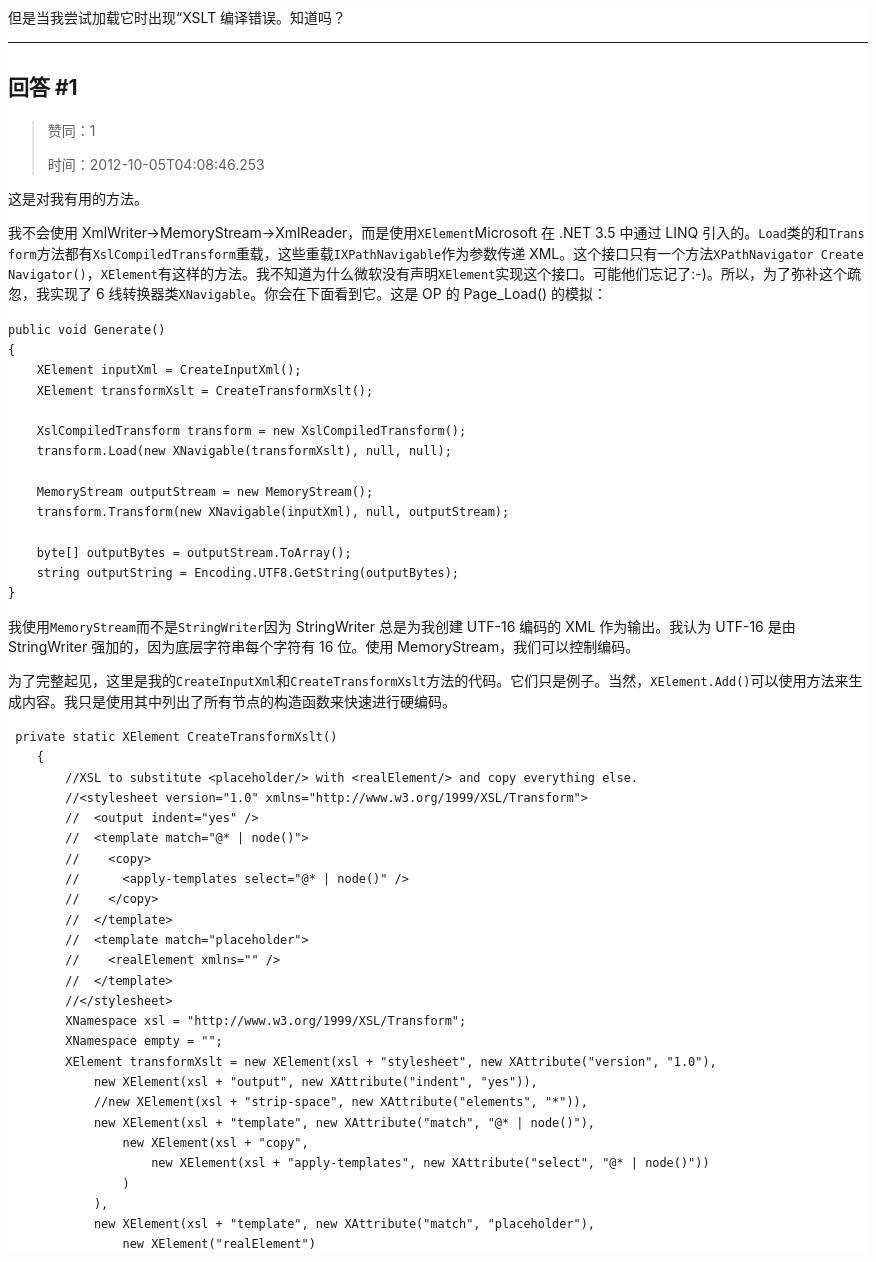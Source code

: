 但是当我尝试加载它时出现“XSLT 编译错误。知道吗？

* * *

## 回答 #1

> 赞同：1
> 
> 时间：2012-10-05T04:08:46.253

这是对我有用的方法。

我不会使用 XmlWriter->MemoryStream->XmlReader，而是使用`XElement`Microsoft 在 .NET 3.5 中通过 LINQ 引入的。`Load`类的和`Transform`方法都有`XslCompiledTransform`重载，这些重载`IXPathNavigable`作为参数传递 XML。这个接口只有一个方法`XPathNavigator CreateNavigator()`，`XElement`有这样的方法。我不知道为什么微软没有声明`XElement`实现这个接口。可能他们忘记了:-)。所以，为了弥补这个疏忽，我实现了 6 线转换器类`XNavigable`。你会在下面看到它。这是 OP 的 Page_Load() 的模拟：

```
public void Generate()
{
    XElement inputXml = CreateInputXml();
    XElement transformXslt = CreateTransformXslt();

    XslCompiledTransform transform = new XslCompiledTransform();
    transform.Load(new XNavigable(transformXslt), null, null);

    MemoryStream outputStream = new MemoryStream(); 
    transform.Transform(new XNavigable(inputXml), null, outputStream);

    byte[] outputBytes = outputStream.ToArray();
    string outputString = Encoding.UTF8.GetString(outputBytes);
} 
```

我使用`MemoryStream`而不是`StringWriter`因为 StringWriter 总是为我创建 UTF-16 编码的 XML 作为输出。我认为 UTF-16 是由 StringWriter 强加的，因为底层字符串每个字符有 16 位。使用 MemoryStream，我们可以控制编码。

为了完整起见，这里是我的`CreateInputXml`和`CreateTransformXslt`方法的代码。它们只是例子。当然，`XElement.Add()`可以使用方法来生成内容。我只是使用其中列出了所有节点的构造函数来快速进行硬编码。

```
 private static XElement CreateTransformXslt()
    {
        //XSL to substitute <placeholder/> with <realElement/> and copy everything else.
        //<stylesheet version="1.0" xmlns="http://www.w3.org/1999/XSL/Transform">
        //  <output indent="yes" />
        //  <template match="@* | node()">
        //    <copy>
        //      <apply-templates select="@* | node()" />
        //    </copy>
        //  </template>
        //  <template match="placeholder">
        //    <realElement xmlns="" />
        //  </template>
        //</stylesheet>
        XNamespace xsl = "http://www.w3.org/1999/XSL/Transform";
        XNamespace empty = "";
        XElement transformXslt = new XElement(xsl + "stylesheet", new XAttribute("version", "1.0"),
            new XElement(xsl + "output", new XAttribute("indent", "yes")),
            //new XElement(xsl + "strip-space", new XAttribute("elements", "*")),
            new XElement(xsl + "template", new XAttribute("match", "@* | node()"),
                new XElement(xsl + "copy",
                    new XElement(xsl + "apply-templates", new XAttribute("select", "@* | node()"))
                )
            ),
            new XElement(xsl + "template", new XAttribute("match", "placeholder"),
                new XElement("realElement")
```